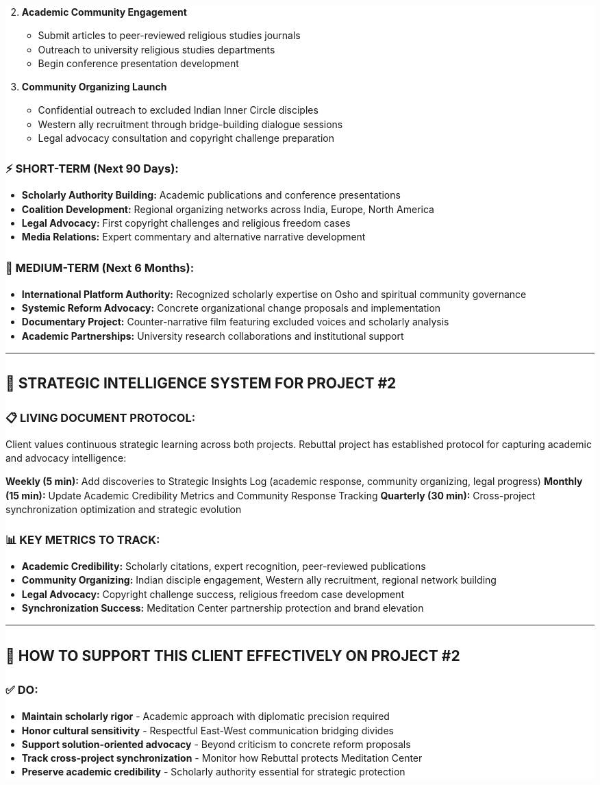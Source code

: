 2. **Academic Community Engagement**
   - Submit articles to peer-reviewed religious studies journals
   - Outreach to university religious studies departments
   - Begin conference presentation development

3. **Community Organizing Launch**
   - Confidential outreach to excluded Indian Inner Circle disciples
   - Western ally recruitment through bridge-building dialogue sessions
   - Legal advocacy consultation and copyright challenge preparation

### **⚡ SHORT-TERM (Next 90 Days):**
- **Scholarly Authority Building:** Academic publications and conference presentations
- **Coalition Development:** Regional organizing networks across India, Europe, North America
- **Legal Advocacy:** First copyright challenges and religious freedom cases
- **Media Relations:** Expert commentary and alternative narrative development

### **🎯 MEDIUM-TERM (Next 6 Months):**
- **International Platform Authority:** Recognized scholarly expertise on Osho and spiritual community governance
- **Systemic Reform Advocacy:** Concrete organizational change proposals and implementation
- **Documentary Project:** Counter-narrative film featuring excluded voices and scholarly analysis
- **Academic Partnerships:** University research collaborations and institutional support

---

## 🧠 **STRATEGIC INTELLIGENCE SYSTEM FOR PROJECT #2**

### **📋 LIVING DOCUMENT PROTOCOL:**
Client values continuous strategic learning across both projects. Rebuttal project has established protocol for capturing academic and advocacy intelligence:

**Weekly (5 min):** Add discoveries to Strategic Insights Log (academic response, community organizing, legal progress)
**Monthly (15 min):** Update Academic Credibility Metrics and Community Response Tracking
**Quarterly (30 min):** Cross-project synchronization optimization and strategic evolution

### **📊 KEY METRICS TO TRACK:**
- **Academic Credibility:** Scholarly citations, expert recognition, peer-reviewed publications
- **Community Organizing:** Indian disciple engagement, Western ally recruitment, regional network building
- **Legal Advocacy:** Copyright challenge success, religious freedom case development
- **Synchronization Success:** Meditation Center partnership protection and brand elevation

---

## 🎯 **HOW TO SUPPORT THIS CLIENT EFFECTIVELY ON PROJECT #2**

### **✅ DO:**
- **Maintain scholarly rigor** - Academic approach with diplomatic precision required
- **Honor cultural sensitivity** - Respectful East-West communication bridging divides
- **Support solution-oriented advocacy** - Beyond criticism to concrete reform proposals
- **Track cross-project synchronization** - Monitor how Rebuttal protects Meditation Center
- **Preserve academic credibility** - Scholarly authority essential for strategic protection

